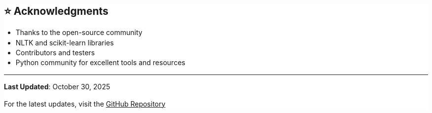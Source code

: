 
## ⭐ Acknowledgments

- Thanks to the open-source community
- NLTK and scikit-learn libraries
- Contributors and testers
- Python community for excellent tools and resources

---

**Last Updated**: October 30, 2025

For the latest updates, visit the [GitHub Repository](https://github.com/yogeeshhr2003/PersonalChatbot)
